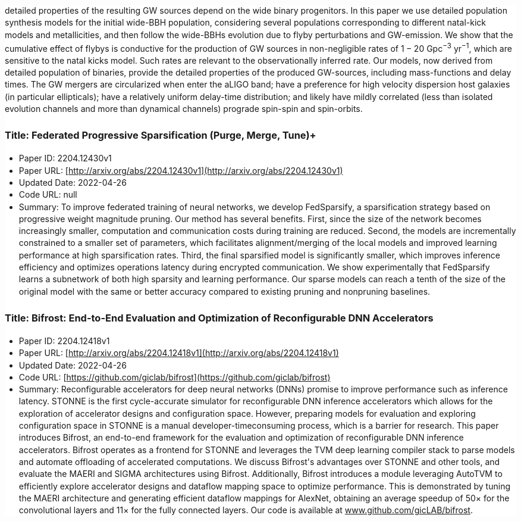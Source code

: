 detailed properties of the resulting GW sources depend on the wide binary
progenitors. In this paper we use detailed population synthesis models for the
initial wide-BBH population, considering several populations corresponding to
different natal-kick models and metallicities, and then follow the wide-BBHs
evolution due to flyby perturbations and GW-emission. We show that the
cumulative effect of flybys is conductive for the production of GW sources in
non-negligible rates of $1-20$ Gpc$^{-3}$ yr$^{-1}$, which are sensitive to the
natal kicks model. Such rates are relevant to the observationally inferred
rate. Our models, now derived from detailed population of binaries, provide the
detailed properties of the produced GW-sources, including mass-functions and
delay times. The GW mergers are circularized when enter the aLIGO band; have a
preference for high velocity dispersion host galaxies (in particular
ellipticals); have a relatively uniform delay-time distribution; and likely
have mildly correlated (less than isolated evolution channels and more than
dynamical channels) prograde spin-spin and spin-orbits.

### Title: Federated Progressive Sparsification (Purge, Merge, Tune)+
* Paper ID: 2204.12430v1
* Paper URL: [http://arxiv.org/abs/2204.12430v1](http://arxiv.org/abs/2204.12430v1)
* Updated Date: 2022-04-26
* Code URL: null
* Summary: To improve federated training of neural networks, we develop FedSparsify, a
sparsification strategy based on progressive weight magnitude pruning. Our
method has several benefits. First, since the size of the network becomes
increasingly smaller, computation and communication costs during training are
reduced. Second, the models are incrementally constrained to a smaller set of
parameters, which facilitates alignment/merging of the local models and
improved learning performance at high sparsification rates. Third, the final
sparsified model is significantly smaller, which improves inference efficiency
and optimizes operations latency during encrypted communication. We show
experimentally that FedSparsify learns a subnetwork of both high sparsity and
learning performance. Our sparse models can reach a tenth of the size of the
original model with the same or better accuracy compared to existing pruning
and nonpruning baselines.

### Title: Bifrost: End-to-End Evaluation and Optimization of Reconfigurable DNN Accelerators
* Paper ID: 2204.12418v1
* Paper URL: [http://arxiv.org/abs/2204.12418v1](http://arxiv.org/abs/2204.12418v1)
* Updated Date: 2022-04-26
* Code URL: [https://github.com/giclab/bifrost](https://github.com/giclab/bifrost)
* Summary: Reconfigurable accelerators for deep neural networks (DNNs) promise to
improve performance such as inference latency. STONNE is the first
cycle-accurate simulator for reconfigurable DNN inference accelerators which
allows for the exploration of accelerator designs and configuration space.
However, preparing models for evaluation and exploring configuration space in
STONNE is a manual developer-timeconsuming process, which is a barrier for
research. This paper introduces Bifrost, an end-to-end framework for the
evaluation and optimization of reconfigurable DNN inference accelerators.
Bifrost operates as a frontend for STONNE and leverages the TVM deep learning
compiler stack to parse models and automate offloading of accelerated
computations. We discuss Bifrost's advantages over STONNE and other tools, and
evaluate the MAERI and SIGMA architectures using Bifrost. Additionally, Bifrost
introduces a module leveraging AutoTVM to efficiently explore accelerator
designs and dataflow mapping space to optimize performance. This is
demonstrated by tuning the MAERI architecture and generating efficient dataflow
mappings for AlexNet, obtaining an average speedup of $50\times$ for the
convolutional layers and $11\times$ for the fully connected layers. Our code is
available at www.github.com/gicLAB/bifrost.

